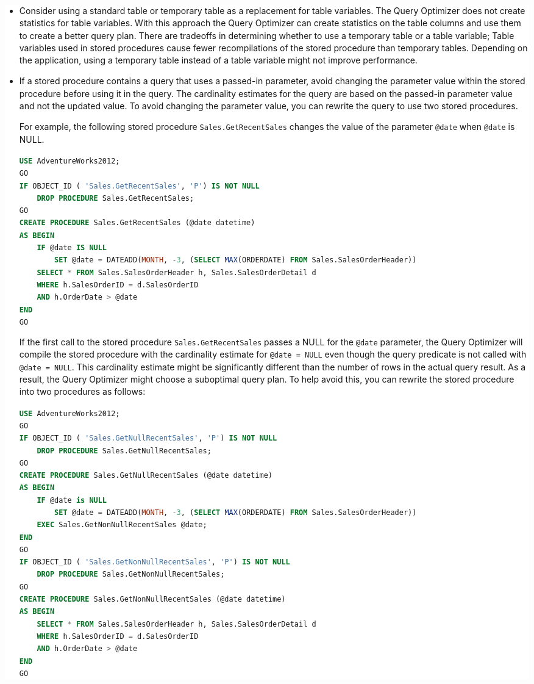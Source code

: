 * Consider using a standard table or temporary table as a replacement for table variables. The Query Optimizer does not create statistics for table variables. With this approach the Query Optimizer can create statistics on the table columns and use them to create a better query plan. There are tradeoffs in determining whether to use a temporary table or a table variable; Table variables used in stored procedures cause fewer recompilations of the stored procedure than temporary tables. Depending on the application, using a temporary table instead of a table variable might not improve performance.  
  
* If a stored procedure contains a query that uses a passed-in parameter, avoid changing the parameter value within the stored procedure before using it in the query. The cardinality estimates for the query are based on the passed-in parameter value and not the updated value. To avoid changing the parameter value, you can rewrite the query to use two stored procedures.  
  
     For example, the following stored procedure `Sales.GetRecentSales` changes the value of the parameter `@date` when `@date` is NULL.  
  
    ```sql  
    USE AdventureWorks2012;  
    GO  
    IF OBJECT_ID ( 'Sales.GetRecentSales', 'P') IS NOT NULL  
        DROP PROCEDURE Sales.GetRecentSales;  
    GO  
    CREATE PROCEDURE Sales.GetRecentSales (@date datetime)  
    AS BEGIN  
        IF @date IS NULL  
            SET @date = DATEADD(MONTH, -3, (SELECT MAX(ORDERDATE) FROM Sales.SalesOrderHeader))  
        SELECT * FROM Sales.SalesOrderHeader h, Sales.SalesOrderDetail d  
        WHERE h.SalesOrderID = d.SalesOrderID  
        AND h.OrderDate > @date  
    END  
    GO  
    ```  
  
     If the first call to the stored procedure `Sales.GetRecentSales` passes a NULL for the `@date` parameter, the Query Optimizer will compile the stored procedure with the cardinality estimate for `@date = NULL` even though the query predicate is not called with `@date = NULL`. This cardinality estimate might be significantly different than the number of rows in the actual query result. As a result, the Query Optimizer might choose a suboptimal query plan. To help avoid this, you can rewrite the stored procedure into two procedures as follows:  
  
    ```sql  
    USE AdventureWorks2012;  
    GO  
    IF OBJECT_ID ( 'Sales.GetNullRecentSales', 'P') IS NOT NULL  
        DROP PROCEDURE Sales.GetNullRecentSales;  
    GO  
    CREATE PROCEDURE Sales.GetNullRecentSales (@date datetime)  
    AS BEGIN  
        IF @date is NULL  
            SET @date = DATEADD(MONTH, -3, (SELECT MAX(ORDERDATE) FROM Sales.SalesOrderHeader))  
        EXEC Sales.GetNonNullRecentSales @date;  
    END  
    GO  
    IF OBJECT_ID ( 'Sales.GetNonNullRecentSales', 'P') IS NOT NULL  
        DROP PROCEDURE Sales.GetNonNullRecentSales;  
    GO  
    CREATE PROCEDURE Sales.GetNonNullRecentSales (@date datetime)  
    AS BEGIN  
        SELECT * FROM Sales.SalesOrderHeader h, Sales.SalesOrderDetail d  
        WHERE h.SalesOrderID = d.SalesOrderID  
        AND h.OrderDate > @date  
    END  
    GO  
    ```  
  